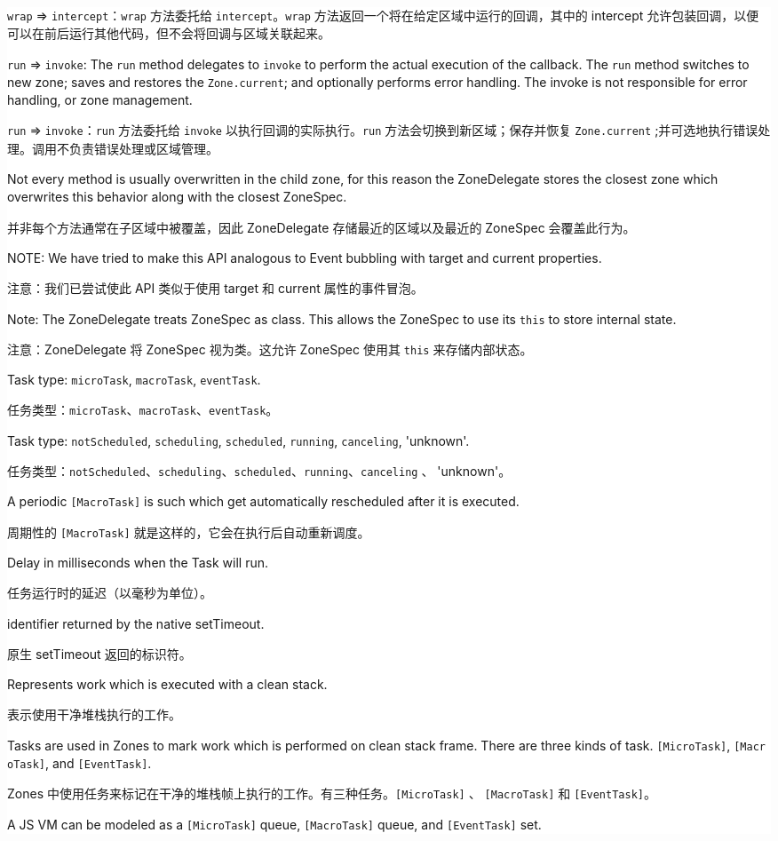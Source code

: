 `wrap` => `intercept`：`wrap` 方法委托给 `intercept`。`wrap`
方法返回一个将在给定区域中运行的回调，其中的 intercept
允许包装回调，以便可以在前后运行其他代码，但不会将回调与区域关联起来。

`run` => `invoke`: The `run` method delegates to `invoke` to perform the actual execution of
     the callback. The `run` method switches to new zone; saves and restores the `Zone.current`;
     and optionally performs error handling. The invoke is not responsible for error handling,
     or zone management.

`run` => `invoke`：`run` 方法委托给 `invoke` 以执行回调的实际执行。`run`
方法会切换到新区域；保存并恢复 `Zone.current`
;并可选地执行错误处理。调用不负责错误处理或区域管理。

Not every method is usually overwritten in the child zone, for this reason the ZoneDelegate
  stores the closest zone which overwrites this behavior along with the closest ZoneSpec.

并非每个方法通常在子区域中被覆盖，因此 ZoneDelegate 存储最近的区域以及最近的 ZoneSpec
会覆盖此行为。

NOTE: We have tried to make this API analogous to Event bubbling with target and current
  properties.

注意：我们已尝试使此 API 类似于使用 target 和 current 属性的事件冒泡。

Note: The ZoneDelegate treats ZoneSpec as class. This allows the ZoneSpec to use its `this` to
  store internal state.

注意：ZoneDelegate 将 ZoneSpec 视为类。这允许 ZoneSpec 使用其 `this` 来存储内部状态。

Task type: `microTask`, `macroTask`, `eventTask`.

任务类型：`microTask`、`macroTask`、`eventTask`。

Task type: `notScheduled`, `scheduling`, `scheduled`, `running`, `canceling`, 'unknown'.

任务类型：`notScheduled`、`scheduling`、`scheduled`、`running`、`canceling` 、
'unknown'。

A periodic `[MacroTask]` is such which get automatically rescheduled after it is executed.

周期性的 `[MacroTask]` 就是这样的，它会在执行后自动重新调度。

Delay in milliseconds when the Task will run.

任务运行时的延迟（以毫秒为单位）。

identifier returned by the native setTimeout.

原生 setTimeout 返回的标识符。

Represents work which is executed with a clean stack.

表示使用干净堆栈执行的工作。

Tasks are used in Zones to mark work which is performed on clean stack frame. There are three
kinds of task. `[MicroTask]`, `[MacroTask]`, and `[EventTask]`.

Zones 中使用任务来标记在干净的堆栈帧上执行的工作。有三种任务。`[MicroTask]` 、
`[MacroTask]` 和 `[EventTask]`。

A JS VM can be modeled as a `[MicroTask]` queue, `[MacroTask]` queue, and `[EventTask]` set.
